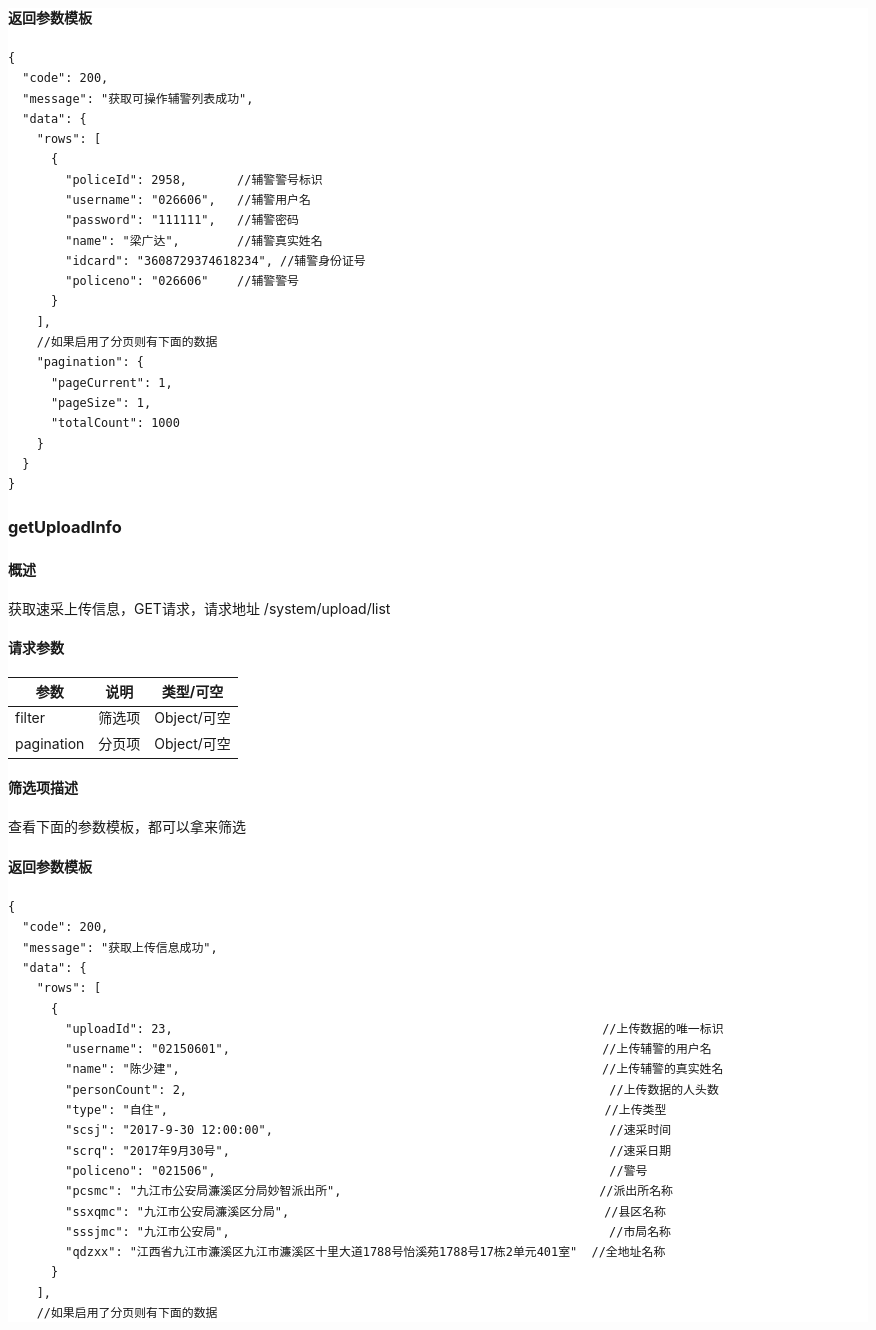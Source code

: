 #### 返回参数模板

```
{
  "code": 200,
  "message": "获取可操作辅警列表成功",
  "data": {
    "rows": [
      {
        "policeId": 2958,       //辅警警号标识
        "username": "026606",   //辅警用户名
        "password": "111111",   //辅警密码
        "name": "梁广达",        //辅警真实姓名
        "idcard": "3608729374618234", //辅警身份证号
        "policeno": "026606"    //辅警警号
      }
    ],
    //如果启用了分页则有下面的数据
    "pagination": {
      "pageCurrent": 1,
      "pageSize": 1,
      "totalCount": 1000
    }
  }
}
```

### getUploadInfo
#### 概述
获取速采上传信息，GET请求，请求地址 /system/upload/list
#### 请求参数

参数 | 说明 | 类型/可空
------------ | ------------- | -------------
filter | 筛选项 | Object/可空
pagination | 分页项 | Object/可空

#### 筛选项描述
查看下面的参数模板，都可以拿来筛选

#### 返回参数模板

```
{
  "code": 200,
  "message": "获取上传信息成功",
  "data": {
    "rows": [
      {
        "uploadId": 23,                                                            //上传数据的唯一标识
        "username": "02150601",                                                    //上传辅警的用户名
        "name": "陈少建",                                                           //上传辅警的真实姓名
        "personCount": 2,                                                           //上传数据的人头数
        "type": "自住",                                                             //上传类型
        "scsj": "2017-9-30 12:00:00",                                               //速采时间
        "scrq": "2017年9月30号",                                                     //速采日期
        "policeno": "021506",                                                       //警号
        "pcsmc": "九江市公安局濂溪区分局妙智派出所",                                    //派出所名称
        "ssxqmc": "九江市公安局濂溪区分局",                                            //县区名称
        "sssjmc": "九江市公安局",                                                     //市局名称
        "qdzxx": "江西省九江市濂溪区九江市濂溪区十里大道1788号怡溪苑1788号17栋2单元401室"  //全地址名称
      }
    ],
    //如果启用了分页则有下面的数据
```